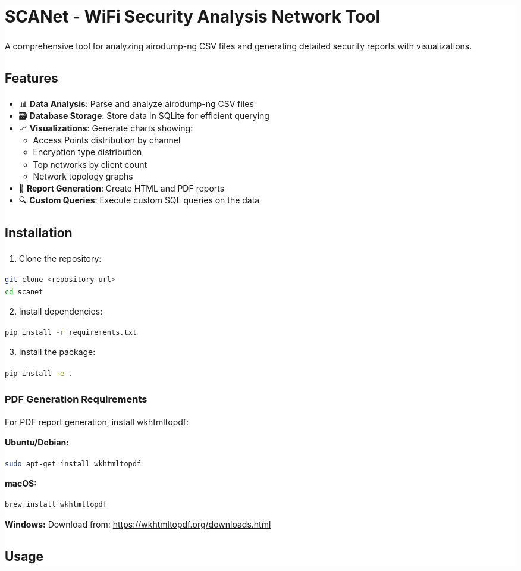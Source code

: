 # SCANet - WiFi Security Analysis Network Tool

A comprehensive tool for analyzing airodump-ng CSV files and generating detailed security reports with visualizations.

## Features

- 📊 **Data Analysis**: Parse and analyze airodump-ng CSV files
- 🗃️ **Database Storage**: Store data in SQLite for efficient querying
- 📈 **Visualizations**: Generate charts showing:
  - Access Points distribution by channel
  - Encryption type distribution
  - Top networks by client count
  - Network topology graphs
- 📄 **Report Generation**: Create HTML and PDF reports
- 🔍 **Custom Queries**: Execute custom SQL queries on the data

## Installation

1. Clone the repository:
```bash
git clone <repository-url>
cd scanet
```

2. Install dependencies:
```bash
pip install -r requirements.txt
```

3. Install the package:
```bash
pip install -e .
```

### PDF Generation Requirements

For PDF report generation, install wkhtmltopdf:

**Ubuntu/Debian:**
```bash
sudo apt-get install wkhtmltopdf
```

**macOS:**
```bash
brew install wkhtmltopdf
```

**Windows:**
Download from: https://wkhtmltopdf.org/downloads.html

## Usage
